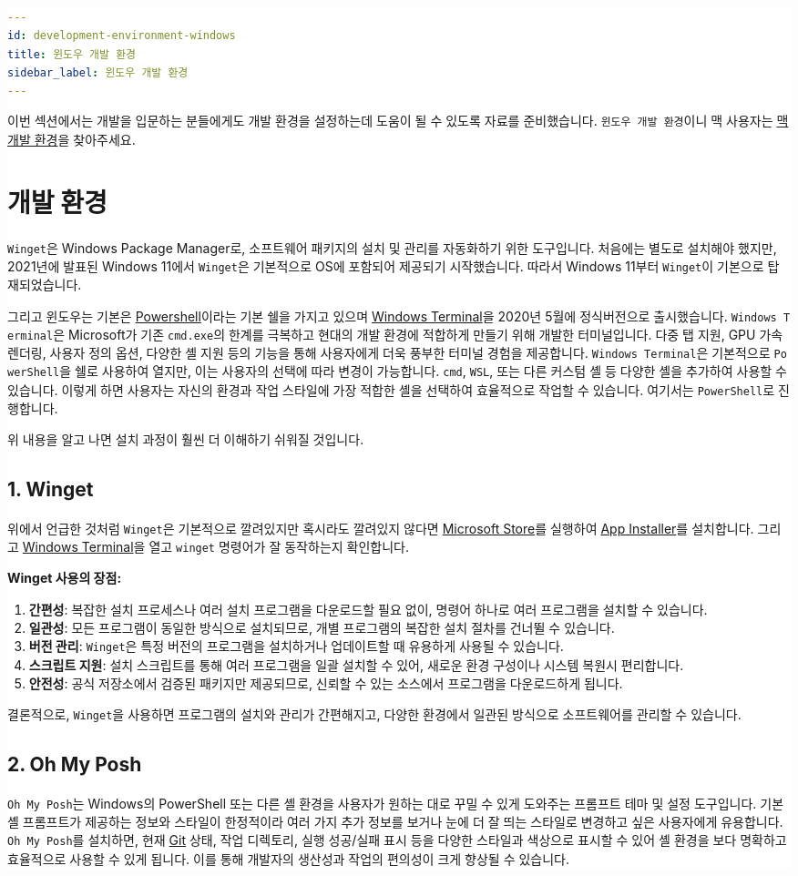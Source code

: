 ```yaml
---
id: development-environment-windows
title: 윈도우 개발 환경
sidebar_label: 윈도우 개발 환경
---
```


이번 섹션에서는 개발을 입문하는 분들에게도 개발 환경을 설정하는데 도움이 될 수 있도록 자료를 준비했습니다. `윈도우 개발 환경`이니 맥 사용자는 [맥 개발 환경](development-environment-mac)을 찾아주세요.

<div class="video-container" style={{marginBottom: 20}}>
<iframe width="560" height="315" src="https://www.youtube.com/embed/9Ezbq38_tdA" frameborder="0" allow="accelerometer; autoplay; clipboard-write; encrypted-media; gyroscope; picture-in-picture; web-share" allowfullscreen></iframe>
</div>

# 개발 환경

`Winget`은 Windows Package Manager로, 소프트웨어 패키지의 설치 및 관리를 자동화하기 위한 도구입니다. 처음에는 별도로 설치해야 했지만, 2021년에 발표된 Windows 11에서 `Winget`은 기본적으로 OS에 포함되어 제공되기 시작했습니다. 따라서 Windows 11부터 `Winget`이 기본으로 탑재되었습니다.

그리고 윈도우는 기본은 [Powershell](https://learn.microsoft.com/ko-kr/powershell/scripting/overview)이라는 기본 쉘을 가지고 있으며 [Windows Terminal](https://apps.microsoft.com/store/detail/windows-terminal/9N0DX20HK701)을 2020년 5월에 정식버전으로 출시했습니다. `Windows Terminal`은 Microsoft가 기존 `cmd.exe`의 한계를 극복하고 현대의 개발 환경에 적합하게 만들기 위해 개발한 터미널입니다. 다중 탭 지원, GPU 가속 렌더링, 사용자 정의 옵션, 다양한 셸 지원 등의 기능을 통해 사용자에게 더욱 풍부한 터미널 경험을 제공합니다. `Windows Terminal`은 기본적으로 `PowerShell`을 쉘로 사용하여 열지만, 이는 사용자의 선택에 따라 변경이 가능합니다. `cmd`, `WSL`, 또는 다른 커스텀 셸 등 다양한 셸을 추가하여 사용할 수 있습니다. 이렇게 하면 사용자는 자신의 환경과 작업 스타일에 가장 적합한 셸을 선택하여 효율적으로 작업할 수 있습니다. 여기서는 `PowerShell`로 진행합니다.

위 내용을 알고 나면 설치 과정이 훨씬 더 이해하기 쉬워질 것입니다.

## 1. Winget

위에서 언급한 것처럼 `Winget`은 기본적으로 깔려있지만 혹시라도 깔려있지 않다면 [Microsoft Store](https://www.microsoft.com/ko-kr/store/top-free/apps/pc)를 실행하여 [App Installer](https://apps.microsoft.com/store/detail/app-installer/9NBLGGH4NNS1)를 설치합니다. 그리고 [Windows Terminal](https://apps.microsoft.com/store/detail/windows-terminal/9N0DX20HK701)을 열고 `winget` 명령어가 잘 동작하는지 확인합니다.

**Winget 사용의 장점:**

1. **간편성**: 복잡한 설치 프로세스나 여러 설치 프로그램을 다운로드할 필요 없이, 명령어 하나로 여러 프로그램을 설치할 수 있습니다.
2. **일관성**: 모든 프로그램이 동일한 방식으로 설치되므로, 개별 프로그램의 복잡한 설치 절차를 건너뛸 수 있습니다.
3. **버전 관리**: `Winget`은 특정 버전의 프로그램을 설치하거나 업데이트할 때 유용하게 사용될 수 있습니다.
4. **스크립트 지원**: 설치 스크립트를 통해 여러 프로그램을 일괄 설치할 수 있어, 새로운 환경 구성이나 시스템 복원시 편리합니다.
5. **안전성**: 공식 저장소에서 검증된 패키지만 제공되므로, 신뢰할 수 있는 소스에서 프로그램을 다운로드하게 됩니다.

결론적으로, `Winget`을 사용하면 프로그램의 설치와 관리가 간편해지고, 다양한 환경에서 일관된 방식으로 소프트웨어를 관리할 수 있습니다.

## 2. Oh My Posh

`Oh My Posh`는 Windows의 PowerShell 또는 다른 셸 환경을 사용자가 원하는 대로 꾸밀 수 있게 도와주는 프롬프트 테마 및 설정 도구입니다. 기본 셸 프롬프트가 제공하는 정보와 스타일이 한정적이라 여러 가지 추가 정보를 보거나 눈에 더 잘 띄는 스타일로 변경하고 싶은 사용자에게 유용합니다. `Oh My Posh`를 설치하면, 현재 [Git](https://git-scm.com) 상태, 작업 디렉토리, 실행 성공/실패 표시 등을 다양한 스타일과 색상으로 표시할 수 있어 셸 환경을 보다 명확하고 효율적으로 사용할 수 있게 됩니다. 이를 통해 개발자의 생산성과 작업의 편의성이 크게 향상될 수 있습니다.
